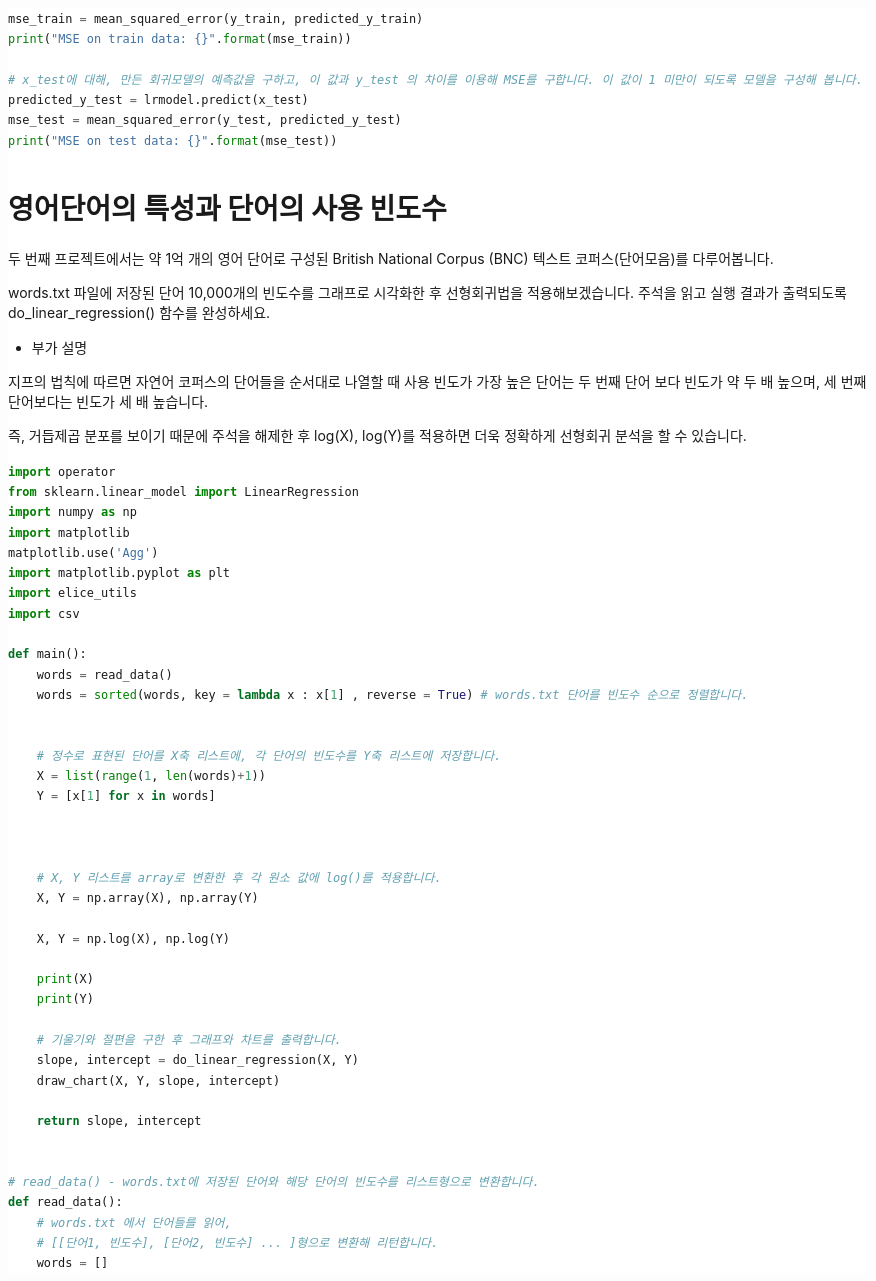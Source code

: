 ```python
mse_train = mean_squared_error(y_train, predicted_y_train)
print("MSE on train data: {}".format(mse_train))

# x_test에 대해, 만든 회귀모델의 예측값을 구하고, 이 값과 y_test 의 차이를 이용해 MSE를 구합니다. 이 값이 1 미만이 되도록 모델을 구성해 봅니다.
predicted_y_test = lrmodel.predict(x_test)
mse_test = mean_squared_error(y_test, predicted_y_test)
print("MSE on test data: {}".format(mse_test))
```

# 영어단어의 특성과 단어의 사용 빈도수

두 번째 프로젝트에서는 약 1억 개의 영어 단어로 구성된 British National Corpus (BNC) 텍스트 코퍼스(단어모음)를 다루어봅니다.
  
words.txt 파일에 저장된 단어 10,000개의 빈도수를 그래프로 시각화한 후 선형회귀법을 적용해보겠습니다. 주석을 읽고 실행 결과가 출력되도록 do_linear_regression() 함수를 완성하세요.

* 부가 설명

지프의 법칙에 따르면 자연어 코퍼스의 단어들을 순서대로 나열할 때 사용 빈도가 가장 높은 단어는 두 번째 단어 보다 빈도가 약 두 배 높으며, 세 번째 단어보다는 빈도가 세 배 높습니다.
  
즉, 거듭제곱 분포를 보이기 때문에 주석을 해제한 후 log(X), log(Y)를 적용하면 더욱 정확하게 선형회귀 분석을 할 수 있습니다.

```python
import operator
from sklearn.linear_model import LinearRegression
import numpy as np
import matplotlib
matplotlib.use('Agg')
import matplotlib.pyplot as plt
import elice_utils
import csv

def main():
    words = read_data()
    words = sorted(words, key = lambda x : x[1] , reverse = True) # words.txt 단어를 빈도수 순으로 정렬합니다.
    
    
    # 정수로 표현된 단어를 X축 리스트에, 각 단어의 빈도수를 Y축 리스트에 저장합니다.  
    X = list(range(1, len(words)+1))
    Y = [x[1] for x in words]
    
    
    
    # X, Y 리스트를 array로 변환한 후 각 원소 값에 log()를 적용합니다.
    X, Y = np.array(X), np.array(Y)  
    
    X, Y = np.log(X), np.log(Y)
    
    print(X)
    print(Y)
    
    # 기울기와 절편을 구한 후 그래프와 차트를 출력합니다. 
    slope, intercept = do_linear_regression(X, Y)
    draw_chart(X, Y, slope, intercept)
    
    return slope, intercept


# read_data() - words.txt에 저장된 단어와 해당 단어의 빈도수를 리스트형으로 변환합니다.
def read_data():
    # words.txt 에서 단어들를 읽어, 
    # [[단어1, 빈도수], [단어2, 빈도수] ... ]형으로 변환해 리턴합니다.
    words = []

```